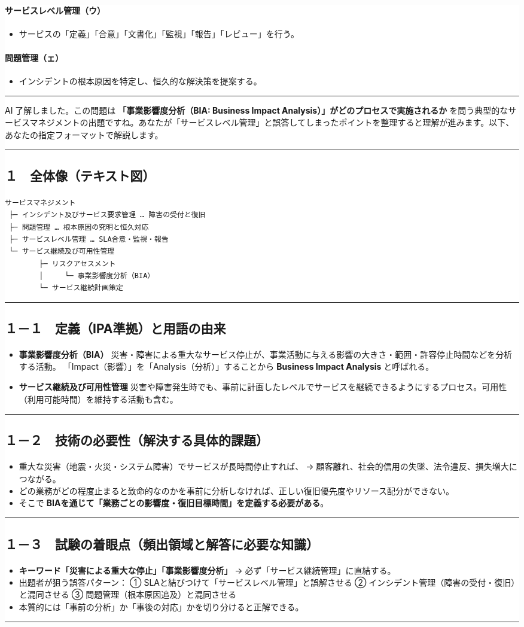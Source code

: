 #### サービスレベル管理（ウ）
- サービスの「定義」「合意」「文書化」「監視」「報告」「レビュー」を行う。

#### 問題管理（ェ）
- インシデントの根本原因を特定し、恒久的な解決策を提案する。

---

AI
了解しました。この問題は **「事業影響度分析（BIA: Business Impact Analysis）」がどのプロセスで実施されるか** を問う典型的なサービスマネジメントの出題ですね。あなたが「サービスレベル管理」と誤答してしまったポイントを整理すると理解が進みます。以下、あなたの指定フォーマットで解説します。

---

## １　全体像（テキスト図）

```
サービスマネジメント
 ├─ インシデント及びサービス要求管理 … 障害の受付と復旧
 ├─ 問題管理 … 根本原因の究明と恒久対応
 ├─ サービスレベル管理 … SLA合意・監視・報告
 └─ サービス継続及び可用性管理
        ├─ リスクアセスメント
        │     └─ 事業影響度分析（BIA）
        └─ サービス継続計画策定
```

---

## １－１　定義（IPA準拠）と用語の由来

* **事業影響度分析（BIA）**
  災害・障害による重大なサービス停止が、事業活動に与える影響の大きさ・範囲・許容停止時間などを分析する活動。
  「Impact（影響）」を「Analysis（分析）」することから **Business Impact Analysis** と呼ばれる。

* **サービス継続及び可用性管理**
  災害や障害発生時でも、事前に計画したレベルでサービスを継続できるようにするプロセス。可用性（利用可能時間）を維持する活動も含む。

---

## １－２　技術の必要性（解決する具体的課題）

* 重大な災害（地震・火災・システム障害）でサービスが長時間停止すれば、
  → 顧客離れ、社会的信用の失墜、法令違反、損失増大につながる。
* どの業務がどの程度止まると致命的なのかを事前に分析しなければ、正しい復旧優先度やリソース配分ができない。
* そこで **BIAを通じて「業務ごとの影響度・復旧目標時間」を定義する必要がある**。

---

## １－３　試験の着眼点（頻出領域と解答に必要な知識）

* **キーワード「災害による重大な停止」「事業影響度分析」** → 必ず「サービス継続管理」に直結する。
* 出題者が狙う誤答パターン：
  ① SLAと結びつけて「サービスレベル管理」と誤解させる
  ② インシデント管理（障害の受付・復旧）と混同させる
  ③ 問題管理（根本原因追及）と混同させる
* 本質的には「事前の分析」か「事後の対応」かを切り分けると正解できる。

---